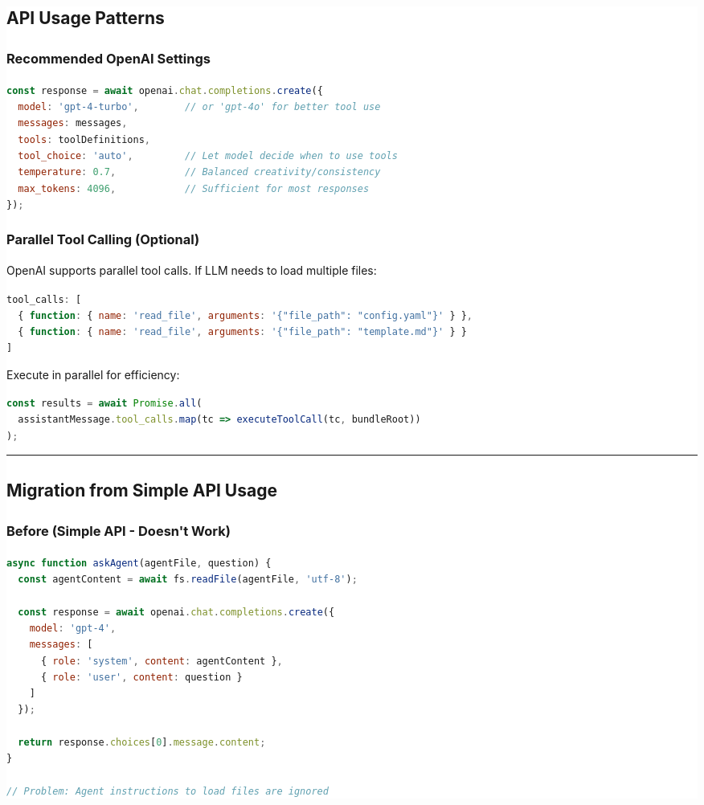 
## API Usage Patterns

### Recommended OpenAI Settings

```javascript
const response = await openai.chat.completions.create({
  model: 'gpt-4-turbo',        // or 'gpt-4o' for better tool use
  messages: messages,
  tools: toolDefinitions,
  tool_choice: 'auto',         // Let model decide when to use tools
  temperature: 0.7,            // Balanced creativity/consistency
  max_tokens: 4096,            // Sufficient for most responses
});
```

### Parallel Tool Calling (Optional)
OpenAI supports parallel tool calls. If LLM needs to load multiple files:
```javascript
tool_calls: [
  { function: { name: 'read_file', arguments: '{"file_path": "config.yaml"}' } },
  { function: { name: 'read_file', arguments: '{"file_path": "template.md"}' } }
]
```

Execute in parallel for efficiency:
```javascript
const results = await Promise.all(
  assistantMessage.tool_calls.map(tc => executeToolCall(tc, bundleRoot))
);
```

---

## Migration from Simple API Usage

### Before (Simple API - Doesn't Work)
```javascript
async function askAgent(agentFile, question) {
  const agentContent = await fs.readFile(agentFile, 'utf-8');

  const response = await openai.chat.completions.create({
    model: 'gpt-4',
    messages: [
      { role: 'system', content: agentContent },
      { role: 'user', content: question }
    ]
  });

  return response.choices[0].message.content;
}

// Problem: Agent instructions to load files are ignored
```
